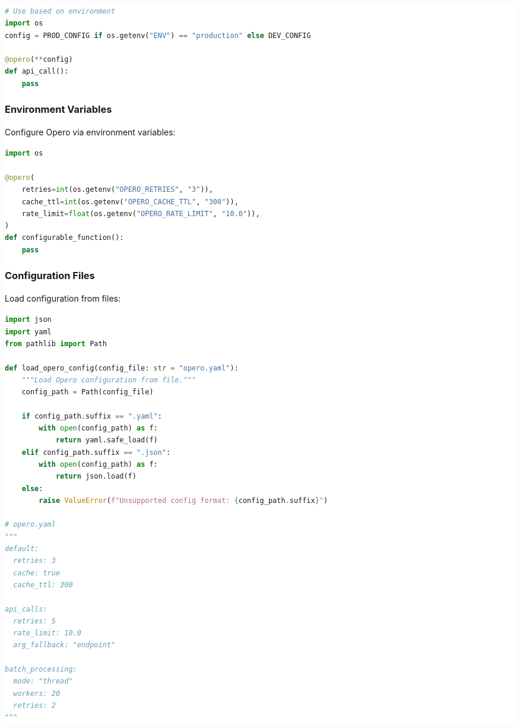```python
# Use based on environment
import os
config = PROD_CONFIG if os.getenv("ENV") == "production" else DEV_CONFIG

@opero(**config)
def api_call():
    pass
```

### Environment Variables

Configure Opero via environment variables:

```python
import os

@opero(
    retries=int(os.getenv("OPERO_RETRIES", "3")),
    cache_ttl=int(os.getenv("OPERO_CACHE_TTL", "300")),
    rate_limit=float(os.getenv("OPERO_RATE_LIMIT", "10.0")),
)
def configurable_function():
    pass
```

### Configuration Files

Load configuration from files:

```python
import json
import yaml
from pathlib import Path

def load_opero_config(config_file: str = "opero.yaml"):
    """Load Opero configuration from file."""
    config_path = Path(config_file)
    
    if config_path.suffix == ".yaml":
        with open(config_path) as f:
            return yaml.safe_load(f)
    elif config_path.suffix == ".json":
        with open(config_path) as f:
            return json.load(f)
    else:
        raise ValueError(f"Unsupported config format: {config_path.suffix}")

# opero.yaml
"""
default:
  retries: 3
  cache: true
  cache_ttl: 300
  
api_calls:
  retries: 5
  rate_limit: 10.0
  arg_fallback: "endpoint"
  
batch_processing:
  mode: "thread" 
  workers: 20
  retries: 2
"""

```